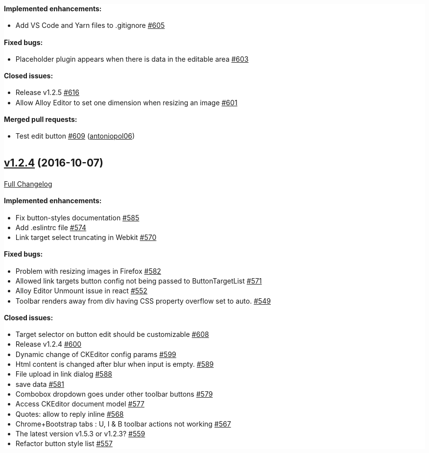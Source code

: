 **Implemented enhancements:**

- Add VS Code and Yarn files to .gitignore [\#605](https://github.com/liferay/alloy-editor/issues/605)

**Fixed bugs:**

- Placeholder plugin appears when there is data in the editable area [\#603](https://github.com/liferay/alloy-editor/issues/603)

**Closed issues:**

- Release v1.2.5 [\#616](https://github.com/liferay/alloy-editor/issues/616)
- Allow Alloy Editor to set one dimension when resizing an image [\#601](https://github.com/liferay/alloy-editor/issues/601)

**Merged pull requests:**

- Test edit button [\#609](https://github.com/liferay/alloy-editor/pull/609) ([antoniopol06](https://github.com/antoniopol06))

## [v1.2.4](https://github.com/liferay/alloy-editor/tree/v1.2.4) (2016-10-07)
[Full Changelog](https://github.com/liferay/alloy-editor/compare/v1.2.3...v1.2.4)

**Implemented enhancements:**

- Fix button-styles documentation [\#585](https://github.com/liferay/alloy-editor/issues/585)
- Add .eslintrc file [\#574](https://github.com/liferay/alloy-editor/issues/574)
- Link target select truncating in Webkit [\#570](https://github.com/liferay/alloy-editor/issues/570)

**Fixed bugs:**

- Problem with resizing images in Firefox [\#582](https://github.com/liferay/alloy-editor/issues/582)
- Allowed link targets button config not being passed to ButtonTargetList [\#571](https://github.com/liferay/alloy-editor/issues/571)
- Alloy Editor Unmount issue in react [\#552](https://github.com/liferay/alloy-editor/issues/552)
- Toolbar renders away from div having CSS property overflow set to auto. [\#549](https://github.com/liferay/alloy-editor/issues/549)

**Closed issues:**

- Target selector on button edit should be customizable [\#608](https://github.com/liferay/alloy-editor/issues/608)
- Release v1.2.4 [\#600](https://github.com/liferay/alloy-editor/issues/600)
- Dynamic change of CKEditor config params [\#599](https://github.com/liferay/alloy-editor/issues/599)
- Html content is changed after blur when input is empty. [\#589](https://github.com/liferay/alloy-editor/issues/589)
- File upload in link dialog [\#588](https://github.com/liferay/alloy-editor/issues/588)
- save data [\#581](https://github.com/liferay/alloy-editor/issues/581)
- Combobox dropdown goes under other toolbar buttons [\#579](https://github.com/liferay/alloy-editor/issues/579)
- Access CKEditor document model [\#577](https://github.com/liferay/alloy-editor/issues/577)
- Quotes: allow to reply inline [\#568](https://github.com/liferay/alloy-editor/issues/568)
- Chrome+Bootstrap tabs : U, I & B toolbar actions not working [\#567](https://github.com/liferay/alloy-editor/issues/567)
- The latest version v1.5.3 or v1.2.3? [\#559](https://github.com/liferay/alloy-editor/issues/559)
- Refactor button style list  [\#557](https://github.com/liferay/alloy-editor/issues/557)
